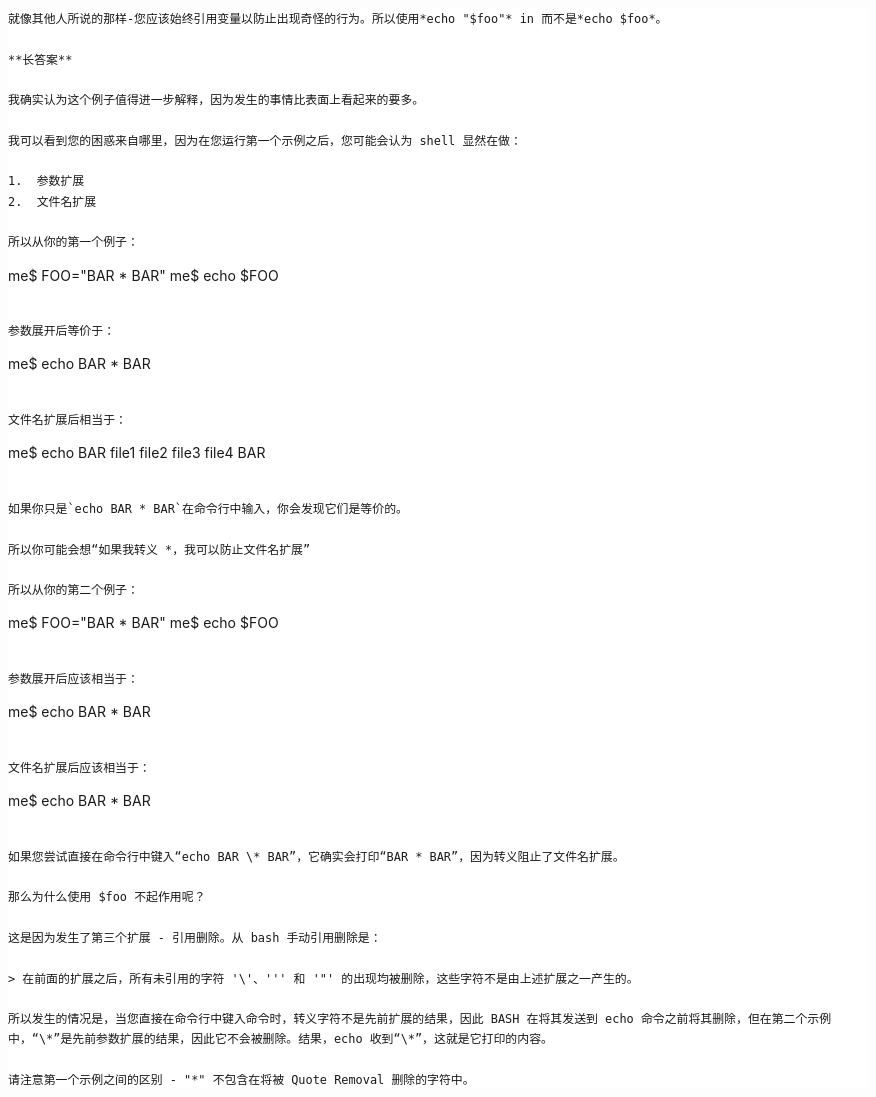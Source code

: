 ```
就像其他人所说的那样-您应该始终引用变量以防止出现奇怪的行为。所以使用*echo "$foo"* in 而不是*echo $foo*。

**长答案**

我确实认为这个例子值得进一步解释，因为发生的事情比表面上看起来的要多。

我可以看到您的困惑来自哪里，因为在您运行第一个示例之后，您可能会认为 shell 显然在做：

1.  参数扩展
2.  文件名扩展

所以从你的第一个例子：

```
me$ FOO="BAR * BAR"
me$ echo $FOO 
```

参数展开后等价于：

```
me$ echo BAR * BAR 
```

文件名扩展后相当于：

```
me$ echo BAR file1 file2 file3 file4 BAR 
```

如果你只是`echo BAR * BAR`在命令行中输入，你会发现它们是等价的。

所以你可能会想“如果我转义 *，我可以防止文件名扩展”

所以从你的第二个例子：

```
me$ FOO="BAR \* BAR"
me$ echo $FOO 
```

参数展开后应该相当于：

```
me$ echo BAR \* BAR 
```

文件名扩展后应该相当于：

```
me$ echo BAR \* BAR 
```

如果您尝试直接在命令行中键入“echo BAR \* BAR”，它确实会打印“BAR * BAR”，因为转义阻止了文件名扩展。

那么为什么使用 $foo 不起作用呢？

这是因为发生了第三个扩展 - 引用删除。从 bash 手动引用删除是：

> 在前面的扩展之后，所有未引用的字符 '\'、''' 和 '"' 的出现均被删除，这些字符不是由上述扩展之一产生的。

所以发生的情况是，当您直接在命令行中键入命令时，转义字符不是先前扩展的结果，因此 BASH 在将其发送到 echo 命令之前将其删除，但在第二个示例中，“\*”是先前参数扩展的结果，因此它不会被删除。结果，echo 收到“\*”，这就是它打印的内容。

请注意第一个示例之间的区别 - "*" 不包含在将被 Quote Removal 删除的字符中。
```